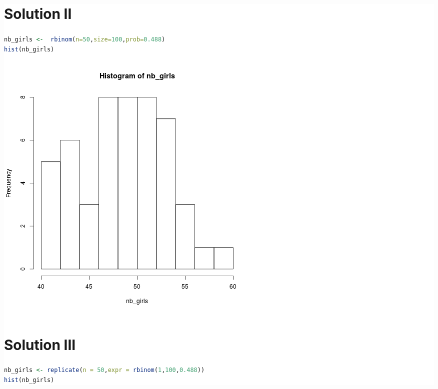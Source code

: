 Solution II
=======================================================


```r
nb_girls <-  rbinom(n=50,size=100,prob=0.488)
hist(nb_girls)
```

![plot of chunk unnamed-chunk-2](simu_solutions-figure/unnamed-chunk-2-1.png)

Solution III
======================================================


```r
nb_girls <- replicate(n = 50,expr = rbinom(1,100,0.488))
hist(nb_girls)
```
